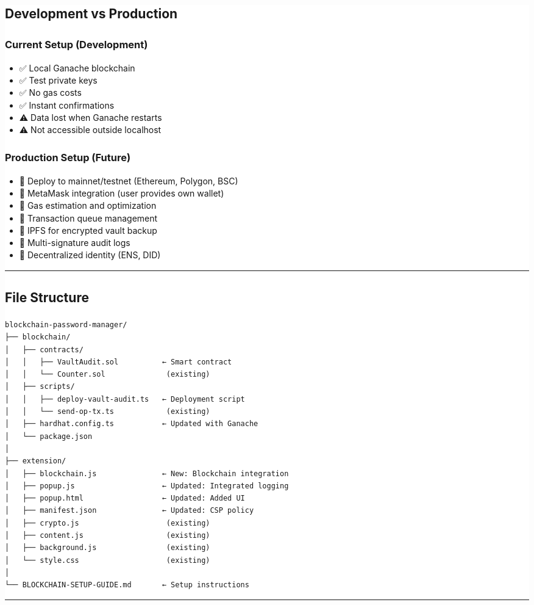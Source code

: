 
## Development vs Production

### Current Setup (Development)
- ✅ Local Ganache blockchain
- ✅ Test private keys
- ✅ No gas costs
- ✅ Instant confirmations
- ⚠️ Data lost when Ganache restarts
- ⚠️ Not accessible outside localhost

### Production Setup (Future)
- 🔄 Deploy to mainnet/testnet (Ethereum, Polygon, BSC)
- 🔄 MetaMask integration (user provides own wallet)
- 🔄 Gas estimation and optimization
- 🔄 Transaction queue management
- 🔄 IPFS for encrypted vault backup
- 🔄 Multi-signature audit logs
- 🔄 Decentralized identity (ENS, DID)

---

## File Structure

```
blockchain-password-manager/
├── blockchain/
│   ├── contracts/
│   │   ├── VaultAudit.sol          ← Smart contract
│   │   └── Counter.sol              (existing)
│   ├── scripts/
│   │   ├── deploy-vault-audit.ts   ← Deployment script
│   │   └── send-op-tx.ts            (existing)
│   ├── hardhat.config.ts           ← Updated with Ganache
│   └── package.json
│
├── extension/
│   ├── blockchain.js               ← New: Blockchain integration
│   ├── popup.js                    ← Updated: Integrated logging
│   ├── popup.html                  ← Updated: Added UI
│   ├── manifest.json               ← Updated: CSP policy
│   ├── crypto.js                    (existing)
│   ├── content.js                   (existing)
│   ├── background.js                (existing)
│   └── style.css                    (existing)
│
└── BLOCKCHAIN-SETUP-GUIDE.md       ← Setup instructions
```

---
